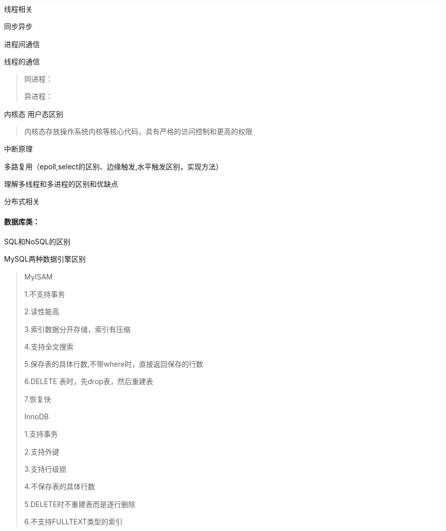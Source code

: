 线程相关

>

同步异步

>

进程间通信

>

线程的通信

>同进程：
>
>异进程：

内核态 用户态区别

> 内核态存放操作系统内核等核心代码，具有严格的访问控制和更高的权限

中断原理

>

多路复用（epoll,select的区别、边缘触发,水平触发区别，实现方法）

>

理解多线程和多进程的区别和优缺点

>

分布式相关

#### 数据库类：

SQL和NoSQL的区别

>

MySQL两种数据引擎区别

> MyISAM
>
> 1.不支持事务
>
> 2.读性能高
>
> 3.索引数据分开存储，索引有压缩
>
> 4.支持全文搜索
>
> 5.保存表的具体行数,不带where时，直接返回保存的行数
>
> 6.DELETE 表时，先drop表，然后重建表
>
> 7.恢复快
>
> InnoDB
>
> 1.支持事务
>
> 2.支持外键
>
> 3.支持行级锁
>
> 4.不保存表的具体行数
>
> 5.DELETE时不重建表而是逐行删除
>
> 6.不支持FULLTEXT类型的索引